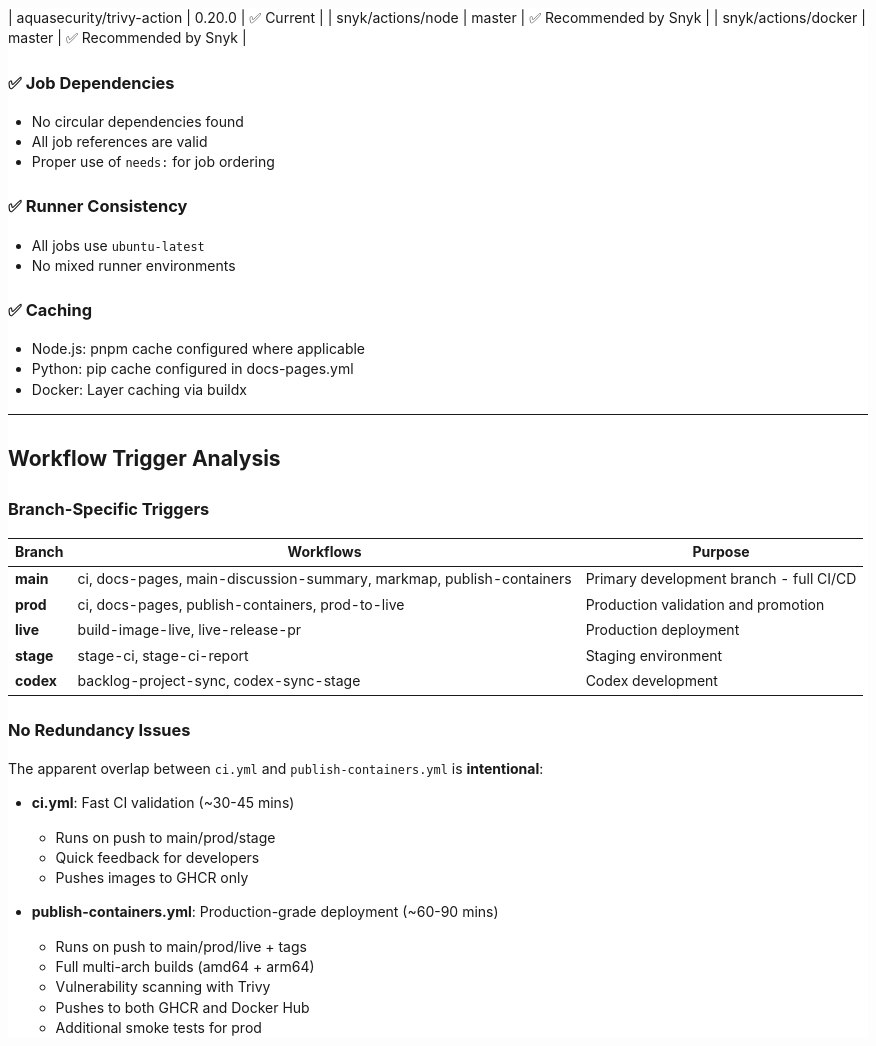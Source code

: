 | aquasecurity/trivy-action | 0.20.0 | ✅ Current |
| snyk/actions/node | master | ✅ Recommended by Snyk |
| snyk/actions/docker | master | ✅ Recommended by Snyk |

### ✅ Job Dependencies
- No circular dependencies found
- All job references are valid
- Proper use of `needs:` for job ordering

### ✅ Runner Consistency
- All jobs use `ubuntu-latest`
- No mixed runner environments

### ✅ Caching
- Node.js: pnpm cache configured where applicable
- Python: pip cache configured in docs-pages.yml
- Docker: Layer caching via buildx

---

## Workflow Trigger Analysis

### Branch-Specific Triggers

| Branch | Workflows | Purpose |
|--------|-----------|---------|
| **main** | ci, docs-pages, main-discussion-summary, markmap, publish-containers | Primary development branch - full CI/CD |
| **prod** | ci, docs-pages, publish-containers, prod-to-live | Production validation and promotion |
| **live** | build-image-live, live-release-pr | Production deployment |
| **stage** | stage-ci, stage-ci-report | Staging environment |
| **codex** | backlog-project-sync, codex-sync-stage | Codex development |

### No Redundancy Issues

The apparent overlap between `ci.yml` and `publish-containers.yml` is **intentional**:

- **ci.yml**: Fast CI validation (~30-45 mins)
  - Runs on push to main/prod/stage
  - Quick feedback for developers
  - Pushes images to GHCR only
  
- **publish-containers.yml**: Production-grade deployment (~60-90 mins)
  - Runs on push to main/prod/live + tags
  - Full multi-arch builds (amd64 + arm64)
  - Vulnerability scanning with Trivy
  - Pushes to both GHCR and Docker Hub
  - Additional smoke tests for prod

